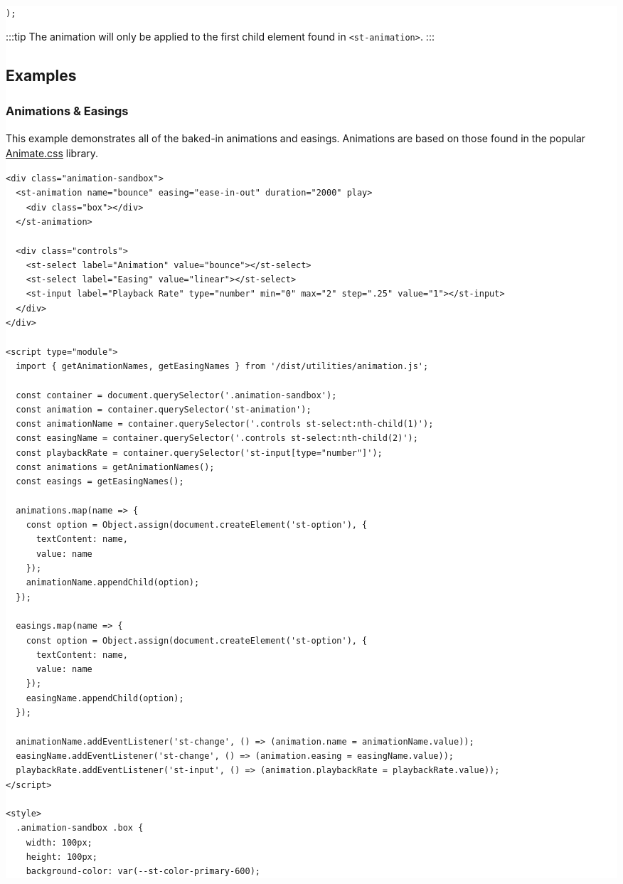 ```jsx:react
);
```

:::tip
The animation will only be applied to the first child element found in `<st-animation>`.
:::

## Examples

### Animations & Easings

This example demonstrates all of the baked-in animations and easings. Animations are based on those found in the popular [Animate.css](https://animate.style/) library.

```html:preview
<div class="animation-sandbox">
  <st-animation name="bounce" easing="ease-in-out" duration="2000" play>
    <div class="box"></div>
  </st-animation>

  <div class="controls">
    <st-select label="Animation" value="bounce"></st-select>
    <st-select label="Easing" value="linear"></st-select>
    <st-input label="Playback Rate" type="number" min="0" max="2" step=".25" value="1"></st-input>
  </div>
</div>

<script type="module">
  import { getAnimationNames, getEasingNames } from '/dist/utilities/animation.js';

  const container = document.querySelector('.animation-sandbox');
  const animation = container.querySelector('st-animation');
  const animationName = container.querySelector('.controls st-select:nth-child(1)');
  const easingName = container.querySelector('.controls st-select:nth-child(2)');
  const playbackRate = container.querySelector('st-input[type="number"]');
  const animations = getAnimationNames();
  const easings = getEasingNames();

  animations.map(name => {
    const option = Object.assign(document.createElement('st-option'), {
      textContent: name,
      value: name
    });
    animationName.appendChild(option);
  });

  easings.map(name => {
    const option = Object.assign(document.createElement('st-option'), {
      textContent: name,
      value: name
    });
    easingName.appendChild(option);
  });

  animationName.addEventListener('st-change', () => (animation.name = animationName.value));
  easingName.addEventListener('st-change', () => (animation.easing = easingName.value));
  playbackRate.addEventListener('st-input', () => (animation.playbackRate = playbackRate.value));
</script>

<style>
  .animation-sandbox .box {
    width: 100px;
    height: 100px;
    background-color: var(--st-color-primary-600);
```